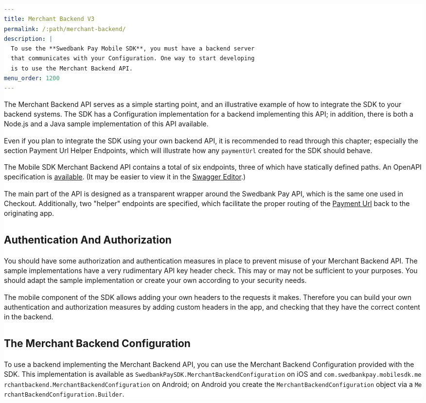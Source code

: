 ```yaml
---
title: Merchant Backend V3
permalink: /:path/merchant-backend/
description: |
  To use the **Swedbank Pay Mobile SDK**, you must have a backend server
  that communicates with your Configuration. One way to start developing
  is to use the Merchant Backend API.
menu_order: 1200
---
```


The Merchant Backend API serves as a simple starting point, and an illustrative
example of how to integrate the SDK to your backend systems. The SDK has a
Configuration implementation for a backend implementing this API; in addition,
there is both a Node.js and a Java sample implementation of this API available.

Even if you plan to integrate the SDK using your own backend API, it is
recommended to read through this chapter; especially the section Payment Url
Helper Endpoints, which will illustrate how any `paymentUrl` created for the SDK
should behave.

The Mobile SDK Merchant Backend API contains a total of six endpoints, three of
which have statically defined paths. An OpenAPI specification is
[available][swagger]. (It may be easier to view it in the [Swagger
Editor][swagger-editor].)

The main part of the API is designed as a transparent wrapper around the
Swedbank Pay API, which is the same one used in Checkout. Additionally, two
"helper" endpoints are specified, which facilitate the proper routing of the
[Payment Url][payment-url] back to the originating app.

## Authentication And Authorization

You should have some authorization and authentication measures in place to
prevent misuse of your Merchant Backend API. The sample implementations have a
very rudimentary API key header check. This may or may not be sufficient to your
purposes. You should adapt the sample implementation or create your own
according to your security needs.

The mobile component of the SDK allows adding your own headers to the requests
it makes. Therefore you can build your own authentication and authorization
measures by adding custom headers in the app, and checking that they have the
correct content in the backend.

## The Merchant Backend Configuration

To use a backend implementing the Merchant Backend API, you can use the Merchant
Backend Configuration provided with the SDK. This implementation is available as
`SwedbankPaySDK.MerchantBackendConfiguration` on iOS and
`com.swedbankpay.mobilesdk.merchantbackend.MerchantBackendConfiguration` on
Android; on Android you create the `MerchantBackendConfiguration` object via a
`MerchantBackendConfiguration.Builder`.


[swagger]: https://github.com/SwedbankPay/swedbank-pay-sdk-mobile-example-merchant/blob/main/documentation/swedbankpaysdk_openapi.yaml
[swagger-editor]: https://editor.swagger.io/?url=https://raw.githubusercontent.com/SwedbankPay/swedbank-pay-sdk-mobile-example-merchant/main/documentation/swedbankpaysdk_openapi.yaml
[payment-url]: /old-implementations/payment-menu-v2/features/technical-reference/payment-url
[create-payment-order]: /checkout-v3/get-started/payment-request
[android-intent-scheme]: https://developer.chrome.com/docs/android/intents
[ios-custom-scheme]: https://developer.apple.com/documentation/uikit/inter-process_communication/allowing_apps_and_websites_to_link_to_your_content/defining_a_custom_url_scheme_for_your_app
[ios-universal-links]: https://developer.apple.com/documentation/uikit/inter-process_communication/allowing_apps_and_websites_to_link_to_your_content
[ios-universal-links-routing]: https://developer.apple.com/documentation/xcode/allowing-apps-and-websites-to-link-to-your-content#Support-universal-links
[ios-aasa]: https://developer.apple.com/documentation/xcode/supporting-associated-domains#Add-the-associated-domain-file-to-your-website
[rfc-7807]: https://tools.ietf.org/html/rfc7807
[swedbankpay-problems]: /checkout-v3/features/technical-reference/problems
[instrument-mode]: /old-implementations/payment-menu-v2/features/optional/instrument-mode